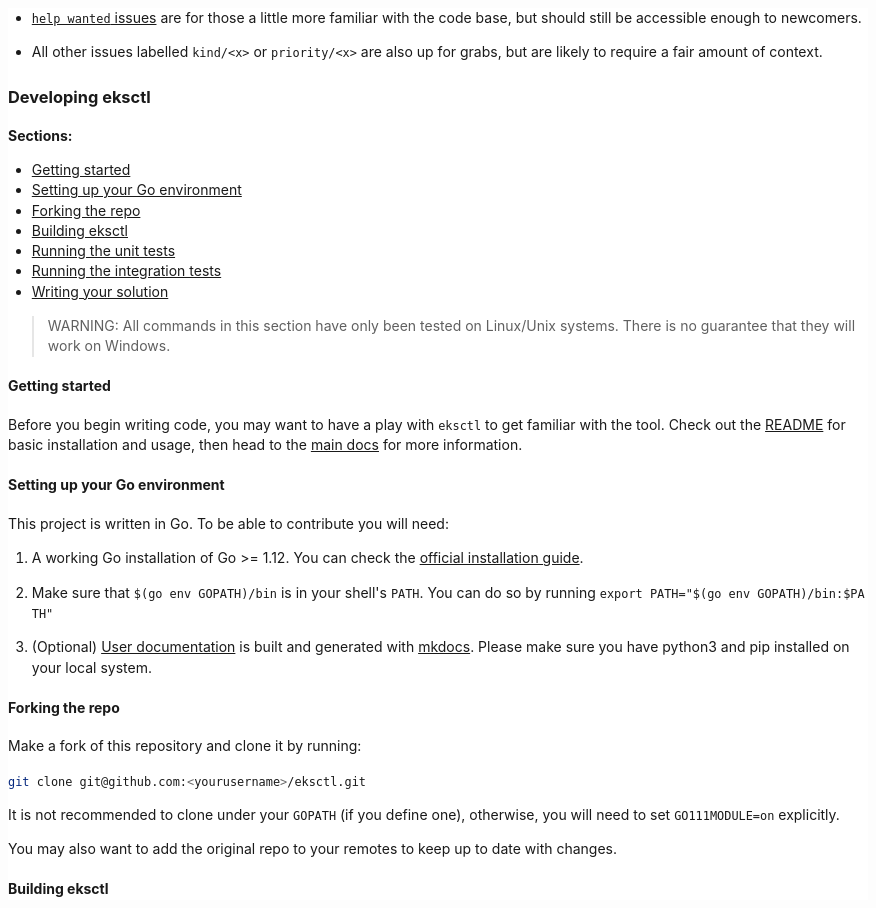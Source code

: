 - [`help wanted` issues](https://github.com/eksctl-io/eksctl/labels/help%20wanted)
  are for those a little more familiar with the code base, but should still be accessible enough
  to newcomers.

- All other issues labelled `kind/<x>` or `priority/<x>` are also up for grabs, but
  are likely to require a fair amount of context.

### Developing eksctl

**Sections:**

- [Getting started](#getting-started)
- [Setting up your Go environment](#setting-up-your-go-environment)
- [Forking the repo](#forking-the-repo)
- [Building eksctl](#building-eksctl)
- [Running the unit tests](#running-the-unit-tests)
- [Running the integration tests](#running-the-integration-tests)
- [Writing your solution](#writing-your-solution)

> WARNING: All commands in this section have only been tested on Linux/Unix systems.
> There is no guarantee that they will work on Windows.

#### Getting started

Before you begin writing code, you may want to have a play with `eksctl` to get familiar
with the tool. Check out the [README](README.md) for basic installation and usage,
then head to the [main docs](https://eksctl.io/) for more information.

#### Setting up your Go environment

This project is written in Go. To be able to contribute you will need:

1. A working Go installation of Go >= 1.12. You can check the
[official installation guide](https://golang.org/doc/install).

2. Make sure that `$(go env GOPATH)/bin` is in your shell's `PATH`. You can do so by
   running `export PATH="$(go env GOPATH)/bin:$PATH"`

3. (Optional) [User documentation](https://eksctl.io) is built and generated with [mkdocs](https://www.mkdocs.org/).
   Please make sure you have python3 and pip installed on your local system.

#### Forking the repo

Make a fork of this repository and clone it by running:

```bash
git clone git@github.com:<yourusername>/eksctl.git
```

It is not recommended to clone under your `GOPATH` (if you define one), otherwise, you will need to set
`GO111MODULE=on` explicitly.

You may also want to add the original repo to your remotes to keep up to date
with changes.

#### Building eksctl
